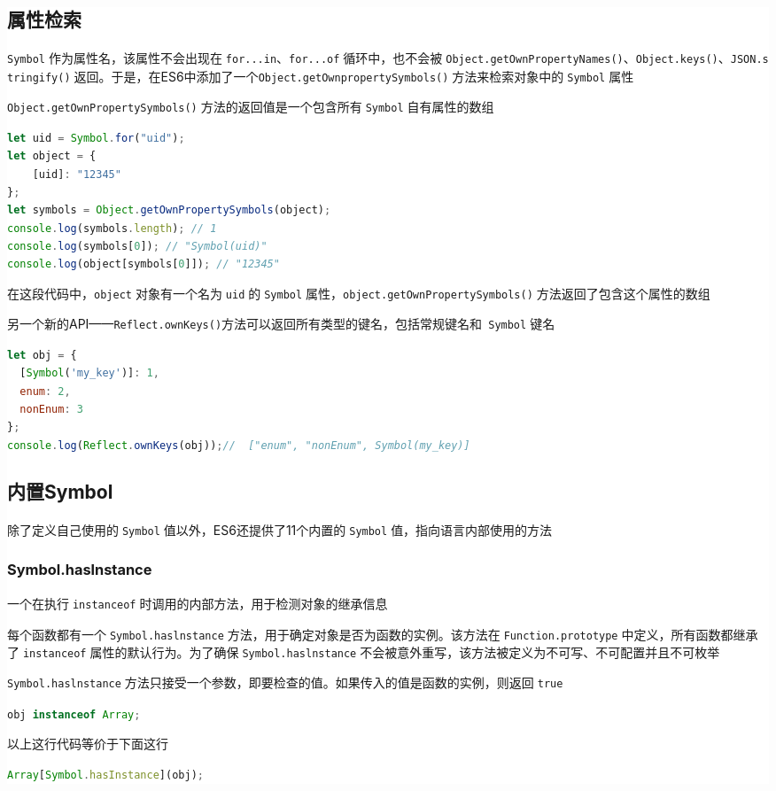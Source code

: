 

## 属性检索

`Symbol` 作为属性名，该属性不会出现在 `for...in`、`for...of` 循环中，也不会被 `Object.getOwnPropertyNames()`、`Object.keys()`、`JSON.stringify()` 返回。于是，在ES6中添加了一个`Object.getOwnpropertySymbols()` 方法来检索对象中的 `Symbol` 属性



`Object.getOwnPropertySymbols()` 方法的返回值是一个包含所有 `Symbol` 自有属性的数组

```js
let uid = Symbol.for("uid");
let object = {
    [uid]: "12345"
};
let symbols = Object.getOwnPropertySymbols(object);
console.log(symbols.length); // 1
console.log(symbols[0]); // "Symbol(uid)"
console.log(object[symbols[0]]); // "12345"
```

在这段代码中，`object` 对象有一个名为 `uid` 的 `Symbol` 属性，`object.getOwnPropertySymbols()` 方法返回了包含这个属性的数组

另一个新的API——`Reflect.ownKeys()`方法可以返回所有类型的键名，包括常规键名和` Symbol` 键名

```js
let obj = {
  [Symbol('my_key')]: 1,
  enum: 2,
  nonEnum: 3
};
console.log(Reflect.ownKeys(obj));//  ["enum", "nonEnum", Symbol(my_key)]
```



## 内置Symbol

除了定义自己使用的 `Symbol` 值以外，ES6还提供了11个内置的 `Symbol` 值，指向语言内部使用的方法

### Symbol.haslnstance

一个在执行 `instanceof` 时调用的内部方法，用于检测对象的继承信息

每个函数都有一个 `Symbol.haslnstance` 方法，用于确定对象是否为函数的实例。该方法在 `Function.prototype` 中定义，所有函数都继承了 `instanceof` 属性的默认行为。为了确保 `Symbol.haslnstance` 不会被意外重写，该方法被定义为不可写、不可配置并且不可枚举

`Symbol.haslnstance` 方法只接受一个参数，即要检查的值。如果传入的值是函数的实例，则返回 `true`

```js
obj instanceof Array;
```

以上这行代码等价于下面这行

```js
Array[Symbol.hasInstance](obj);
```

